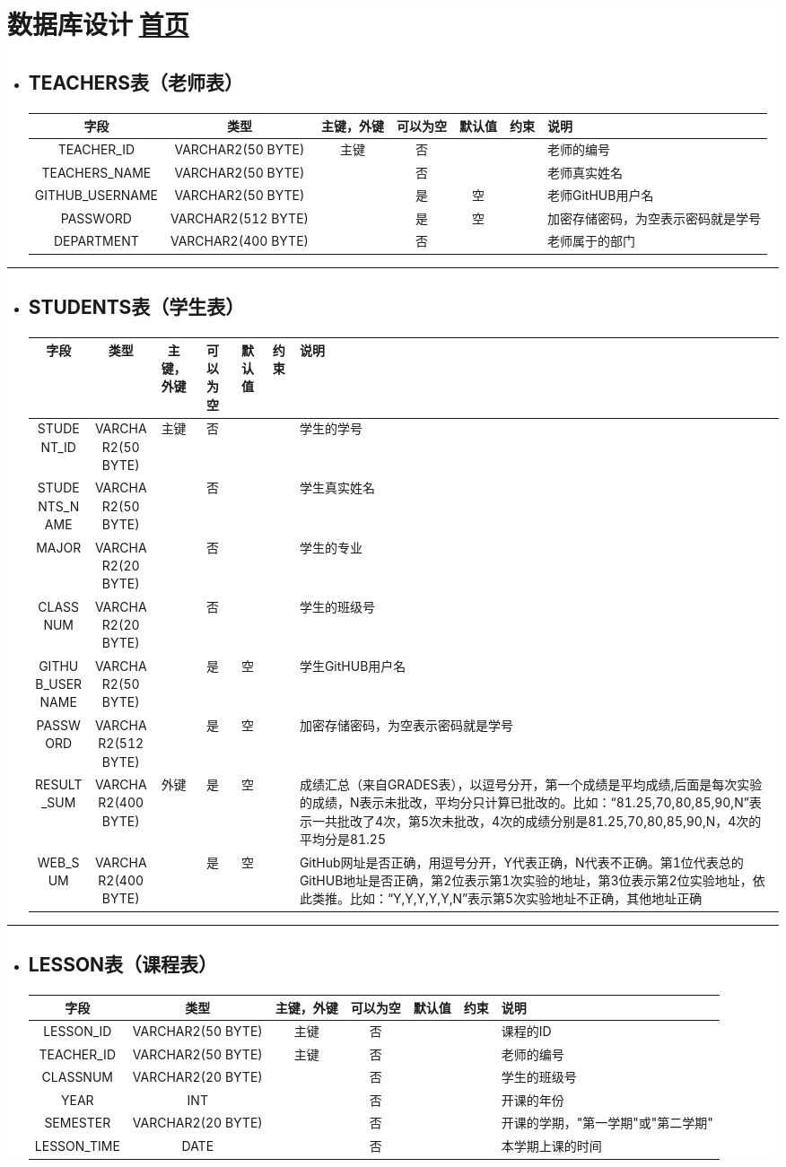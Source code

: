 # 数据库设计 [首页](./README.md)


<div id="TEACHERS"></div>

- ## TEACHERS表（老师表）

    |字段|类型|主键，外键|可以为空|默认值|约束|说明|
    |:-------:|:-------------:|:------:|:----:|:---:|:----:|:----------|
    |TEACHER_ID|VARCHAR2(50 BYTE)|主键|否| | | 老师的编号|
    |TEACHERS_NAME|VARCHAR2(50 BYTE)| |否| | | 老师真实姓名|
    |GITHUB_USERNAME|VARCHAR2(50 BYTE)| |是|空| | 老师GitHUB用户名|
    |PASSWORD|VARCHAR2(512 BYTE)| |是|空| | 加密存储密码，为空表示密码就是学号|
    |DEPARTMENT|VARCHAR2(400 BYTE)| |否| | | 老师属于的部门|

***

<div id="STUDENTS"></div>

- ## STUDENTS表（学生表）

    |字段|类型|主键，外键|可以为空|默认值|约束|说明|
    |:-------:|:-------------:|:------:|:----:|:---:|:----:|:----------|
    |STUDENT_ID|VARCHAR2(50 BYTE)|主键|否| | | 学生的学号|
     |STUDENTS_NAME|VARCHAR2(50 BYTE)| |否| | | 学生真实姓名|
    |MAJOR|VARCHAR2(20 BYTE)| |否| | |学生的专业|   
    |CLASSNUM|VARCHAR2(20 BYTE)| |否| | |学生的班级号|
    |GITHUB_USERNAME|VARCHAR2(50 BYTE)| |是|空| | 学生GitHUB用户名|
    |PASSWORD|VARCHAR2(512 BYTE)| |是|空| | 加密存储密码，为空表示密码就是学号|
    |RESULT_SUM|VARCHAR2(400 BYTE)|外键|是|空| | 成绩汇总（来自GRADES表），以逗号分开，第一个成绩是平均成绩,后面是每次实验的成绩，N表示未批改，平均分只计算已批改的。比如：“81.25,70,80,85,90,N”表示一共批改了4次，第5次未批改，4次的成绩分别是81.25,70,80,85,90,N，4次的平均分是81.25|
    |WEB_SUM|VARCHAR2(400 BYTE)| |是|空| | GitHub网址是否正确，用逗号分开，Y代表正确，N代表不正确。第1位代表总的GitHUB地址是否正确，第2位表示第1次实验的地址，第3位表示第2位实验地址，依此类推。比如：“Y,Y,Y,Y,Y,N”表示第5次实验地址不正确，其他地址正确|
 
 ***
 
 <div id="LESSON"></div>

- ## LESSON表（课程表）

    |字段|类型|主键，外键|可以为空|默认值|约束|说明|
    |:-------:|:-------------:|:------:|:----:|:---:|:----:|:----------|
    |LESSON_ID|VARCHAR2(50 BYTE)|主键|否| | | 课程的ID|
    |TEACHER_ID|VARCHAR2(50 BYTE)|主键|否| | | 老师的编号|
    |CLASSNUM|VARCHAR2(20 BYTE)| |否| | |学生的班级号|
    |YEAR|INT| |否| | |开课的年份|
    |SEMESTER|VARCHAR2(20 BYTE)| |否| | |开课的学期，"第一学期"或"第二学期"|
    |LESSON_TIME|DATE| |否| | |本学期上课的时间|
    